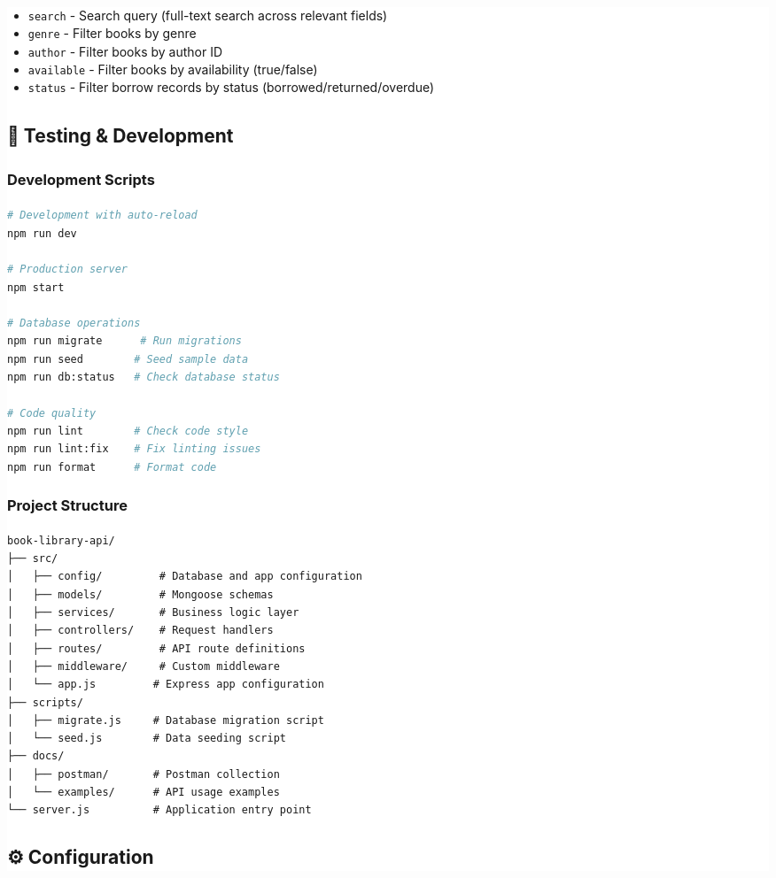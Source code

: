 - `search` - Search query (full-text search across relevant fields)
- `genre` - Filter books by genre
- `author` - Filter books by author ID
- `available` - Filter books by availability (true/false)
- `status` - Filter borrow records by status (borrowed/returned/overdue)

## 🧪 Testing & Development

### Development Scripts

```bash
# Development with auto-reload
npm run dev

# Production server
npm start

# Database operations
npm run migrate      # Run migrations
npm run seed        # Seed sample data
npm run db:status   # Check database status

# Code quality
npm run lint        # Check code style
npm run lint:fix    # Fix linting issues
npm run format      # Format code
```

### Project Structure

```text
book-library-api/
├── src/
│   ├── config/         # Database and app configuration
│   ├── models/         # Mongoose schemas
│   ├── services/       # Business logic layer
│   ├── controllers/    # Request handlers
│   ├── routes/         # API route definitions
│   ├── middleware/     # Custom middleware
│   └── app.js         # Express app configuration
├── scripts/
│   ├── migrate.js     # Database migration script
│   └── seed.js        # Data seeding script
├── docs/
│   ├── postman/       # Postman collection
│   └── examples/      # API usage examples
└── server.js          # Application entry point
```

## ⚙️ Configuration
